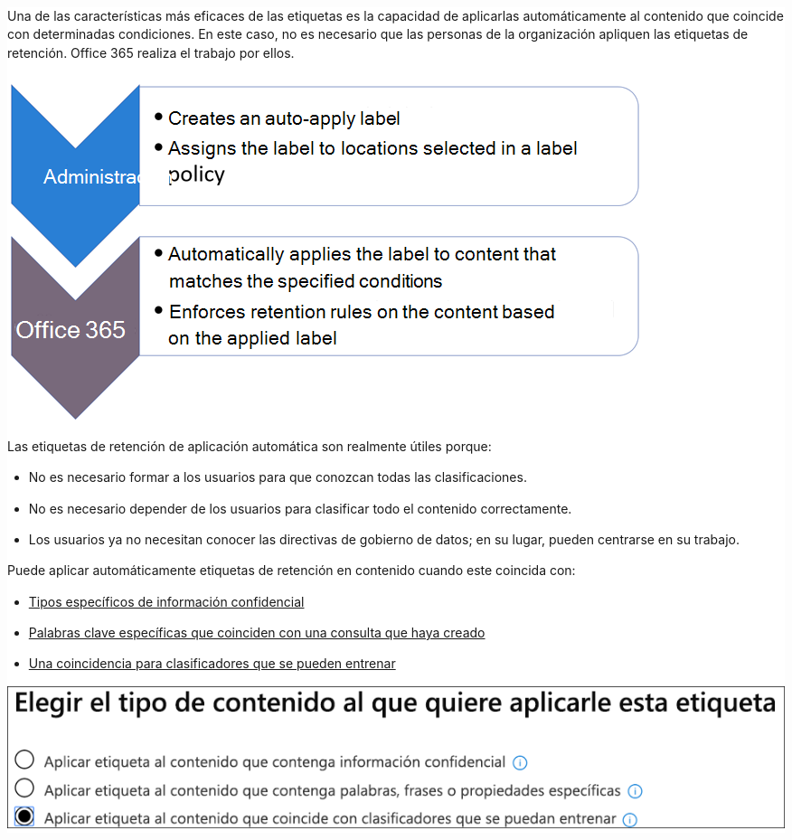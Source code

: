 Una de las características más eficaces de las etiquetas es la capacidad de aplicarlas automáticamente al contenido que coincide con determinadas condiciones. En este caso, no es necesario que las personas de la organización apliquen las etiquetas de retención. Office 365 realiza el trabajo por ellos.
  
![Diagrama de roles y tareas para etiquetas de aplicación automática](../media/32f2f2fd-18a8-43fd-839d-72ad7a43e069.png)
  
Las etiquetas de retención de aplicación automática son realmente útiles porque:
  
- No es necesario formar a los usuarios para que conozcan todas las clasificaciones.
    
- No es necesario depender de los usuarios para clasificar todo el contenido correctamente.
    
- Los usuarios ya no necesitan conocer las directivas de gobierno de datos; en su lugar, pueden centrarse en su trabajo.
    
Puede aplicar automáticamente etiquetas de retención en contenido cuando este coincida con:
  
- [Tipos específicos de información confidencial](#auto-apply-retention-labels-to-content-with-specific-types-of-sensitive-information)
    
- [Palabras clave específicas que coinciden con una consulta que haya creado](#auto-apply-labels-to-content-with-keywords-or-searchable-properties)

- [Una coincidencia para clasificadores que se pueden entrenar](#auto-apply-labels-to-content-by-using-trainable-classifiers)
    
![Página de selección de condición para una etiqueta de aplicación automática](../media/classifier-pre-trained-apply-label-match-trainable-classifier.png)
